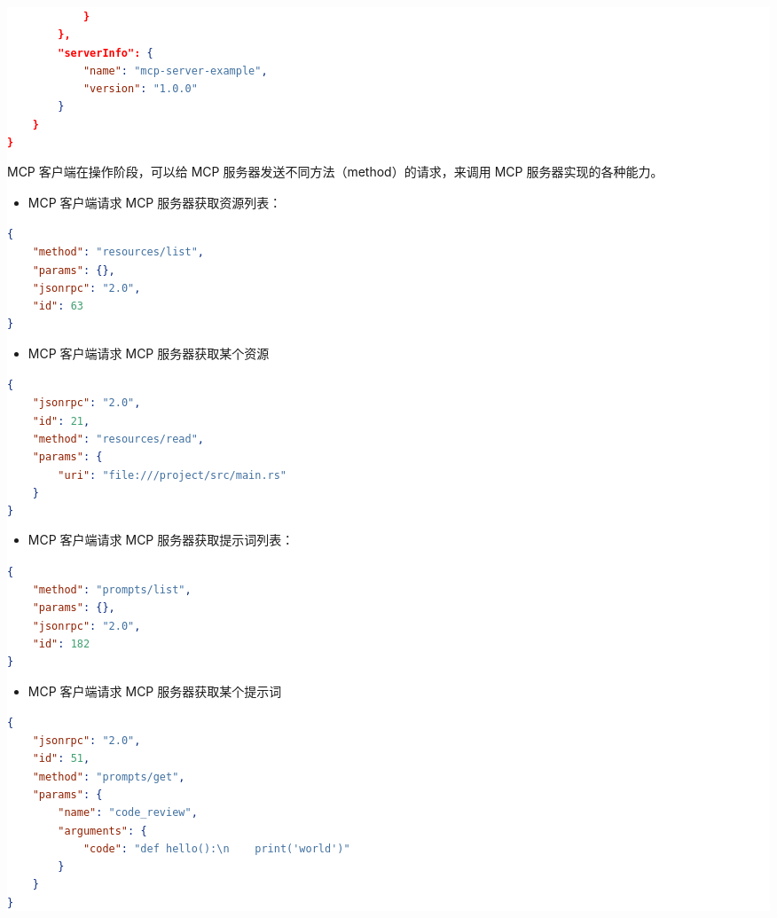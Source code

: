 ```JSON
			}       
		},       
		"serverInfo": {         
			"name": "mcp-server-example",         
			"version": "1.0.0"       
		}     
	}   
}   
```

MCP 客户端在操作阶段，可以给 MCP 服务器发送不同方法（method）的请求，来调用 MCP 服务器实现的各种能力。

- MCP 客户端请求 MCP 服务器获取资源列表：
    

```JSON
{     
	"method": "resources/list",     
	"params": {},     
	"jsonrpc": "2.0",     
	"id": 63   
}   
```

- MCP 客户端请求 MCP 服务器获取某个资源
    

```JSON
{     
	"jsonrpc": "2.0",     
	"id": 21,     
	"method": "resources/read",     
	"params": {       
		"uri": "file:///project/src/main.rs"     
	}   
}   
```

- MCP 客户端请求 MCP 服务器获取提示词列表：
    

```JSON
{     
	"method": "prompts/list",     
	"params": {},     
	"jsonrpc": "2.0",     
	"id": 182   
}   
```

- MCP 客户端请求 MCP 服务器获取某个提示词
    

```JSON
{     
	"jsonrpc": "2.0",     
	"id": 51,     
	"method": "prompts/get",     
	"params": {       
		"name": "code_review",       
		"arguments": {         
			"code": "def hello():\n    print('world')"       
		}     
	}   
}   
```
